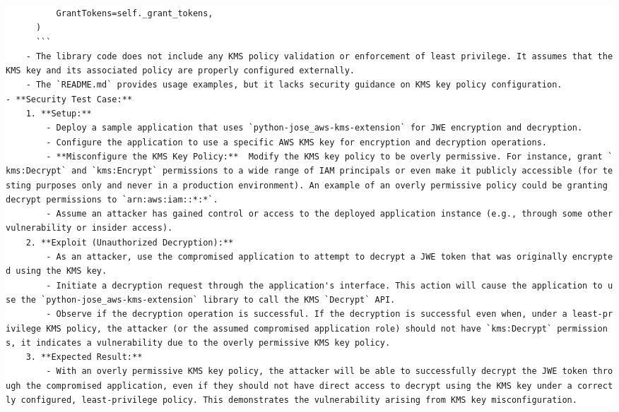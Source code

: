               GrantTokens=self._grant_tokens,
          )
          ```
        - The library code does not include any KMS policy validation or enforcement of least privilege. It assumes that the KMS key and its associated policy are properly configured externally.
        - The `README.md` provides usage examples, but it lacks security guidance on KMS key policy configuration.
    - **Security Test Case:**
        1. **Setup:**
            - Deploy a sample application that uses `python-jose_aws-kms-extension` for JWE encryption and decryption.
            - Configure the application to use a specific AWS KMS key for encryption and decryption operations.
            - **Misconfigure the KMS Key Policy:**  Modify the KMS key policy to be overly permissive. For instance, grant `kms:Decrypt` and `kms:Encrypt` permissions to a wide range of IAM principals or even make it publicly accessible (for testing purposes only and never in a production environment). An example of an overly permissive policy could be granting decrypt permissions to `arn:aws:iam::*:*`.
            - Assume an attacker has gained control or access to the deployed application instance (e.g., through some other vulnerability or insider access).
        2. **Exploit (Unauthorized Decryption):**
            - As an attacker, use the compromised application to attempt to decrypt a JWE token that was originally encrypted using the KMS key.
            - Initiate a decryption request through the application's interface. This action will cause the application to use the `python-jose_aws-kms-extension` library to call the KMS `Decrypt` API.
            - Observe if the decryption operation is successful. If the decryption is successful even when, under a least-privilege KMS policy, the attacker (or the assumed compromised application role) should not have `kms:Decrypt` permissions, it indicates a vulnerability due to the overly permissive KMS key policy.
        3. **Expected Result:**
            - With an overly permissive KMS key policy, the attacker will be able to successfully decrypt the JWE token through the compromised application, even if they should not have direct access to decrypt using the KMS key under a correctly configured, least-privilege policy. This demonstrates the vulnerability arising from KMS key misconfiguration.